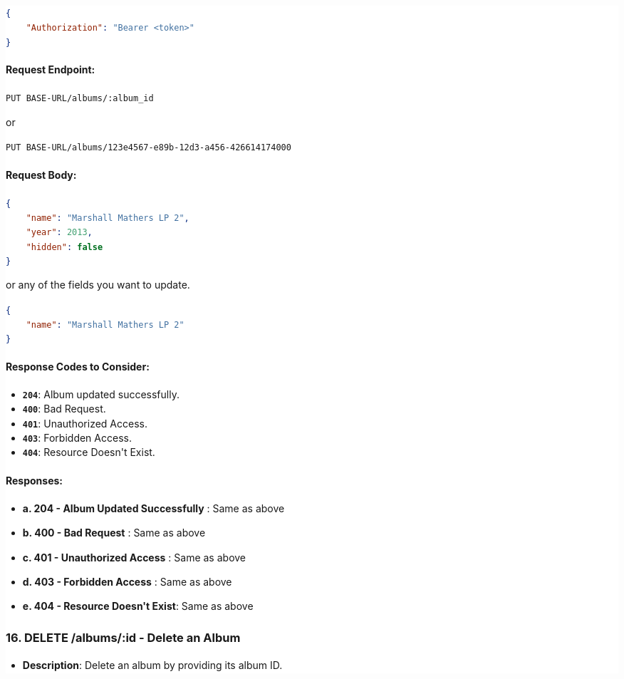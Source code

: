 ```json
{
	"Authorization": "Bearer <token>"
}
```

#### Request Endpoint:

```http
PUT BASE-URL/albums/:album_id
```

or

```http
PUT BASE-URL/albums/123e4567-e89b-12d3-a456-426614174000
```

#### Request Body:

```json
{
	"name": "Marshall Mathers LP 2",
	"year": 2013,
	"hidden": false
}
```

or any of the fields you want to update.

```json
{
	"name": "Marshall Mathers LP 2"
}
```

#### Response Codes to Consider:

- **`204`**: Album updated successfully.
- **`400`**: Bad Request.
- **`401`**: Unauthorized Access.
- **`403`**: Forbidden Access.
- **`404`**: Resource Doesn't Exist.

#### Responses:

- **a. 204 - Album Updated Successfully** : Same as above

- **b. 400 - Bad Request** : Same as above

- **c. 401 - Unauthorized Access** : Same as above

- **d. 403 - Forbidden Access** : Same as above

- **e. 404 - Resource Doesn't Exist**: Same as above

### 16. DELETE /albums/:id - Delete an Album

- **Description**: Delete an album by providing its album ID.
